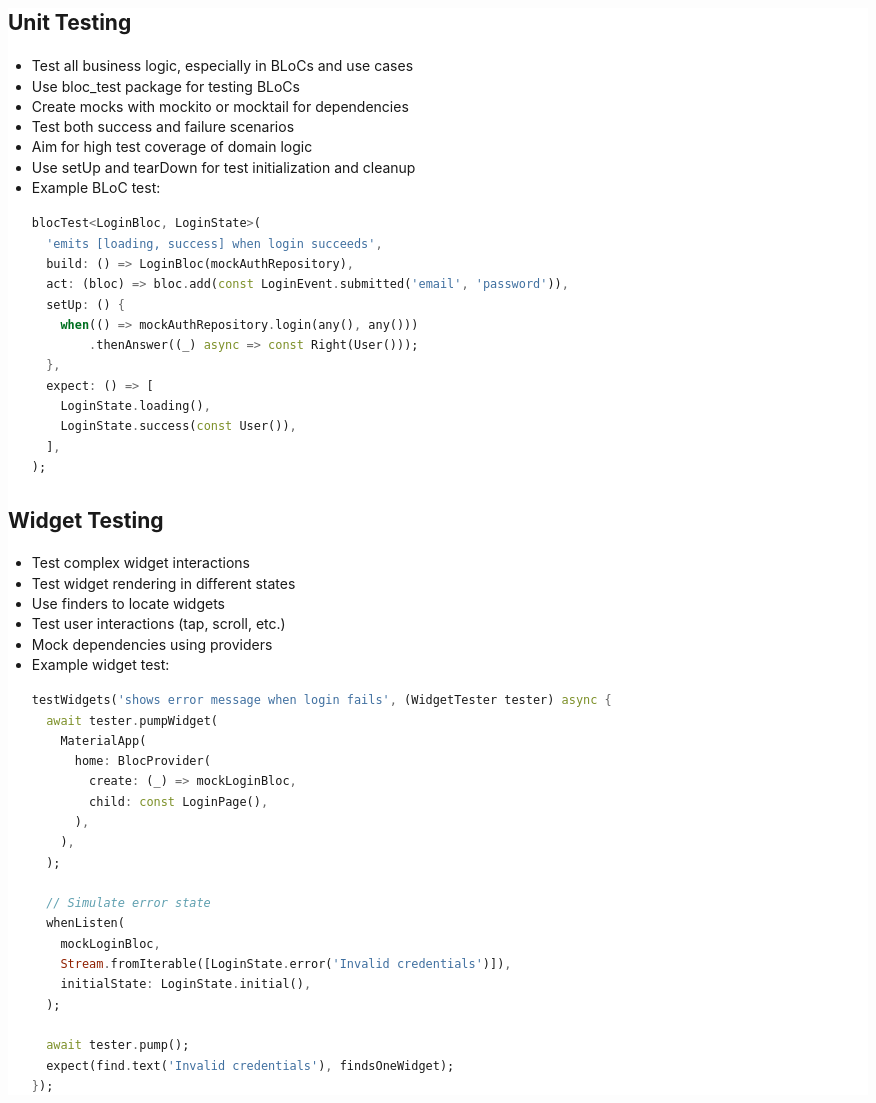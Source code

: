## Unit Testing
- Test all business logic, especially in BLoCs and use cases
- Use bloc_test package for testing BLoCs
- Create mocks with mockito or mocktail for dependencies
- Test both success and failure scenarios
- Aim for high test coverage of domain logic
- Use setUp and tearDown for test initialization and cleanup
- Example BLoC test:
  ```dart
  blocTest<LoginBloc, LoginState>(
    'emits [loading, success] when login succeeds',
    build: () => LoginBloc(mockAuthRepository),
    act: (bloc) => bloc.add(const LoginEvent.submitted('email', 'password')),
    setUp: () {
      when(() => mockAuthRepository.login(any(), any()))
          .thenAnswer((_) async => const Right(User()));
    },
    expect: () => [
      LoginState.loading(),
      LoginState.success(const User()),
    ],
  );
  ```

## Widget Testing
- Test complex widget interactions
- Test widget rendering in different states
- Use finders to locate widgets
- Test user interactions (tap, scroll, etc.)
- Mock dependencies using providers
- Example widget test:
  ```dart
  testWidgets('shows error message when login fails', (WidgetTester tester) async {
    await tester.pumpWidget(
      MaterialApp(
        home: BlocProvider(
          create: (_) => mockLoginBloc,
          child: const LoginPage(),
        ),
      ),
    );
    
    // Simulate error state
    whenListen(
      mockLoginBloc,
      Stream.fromIterable([LoginState.error('Invalid credentials')]),
      initialState: LoginState.initial(),
    );
    
    await tester.pump();
    expect(find.text('Invalid credentials'), findsOneWidget);
  });
  ```
